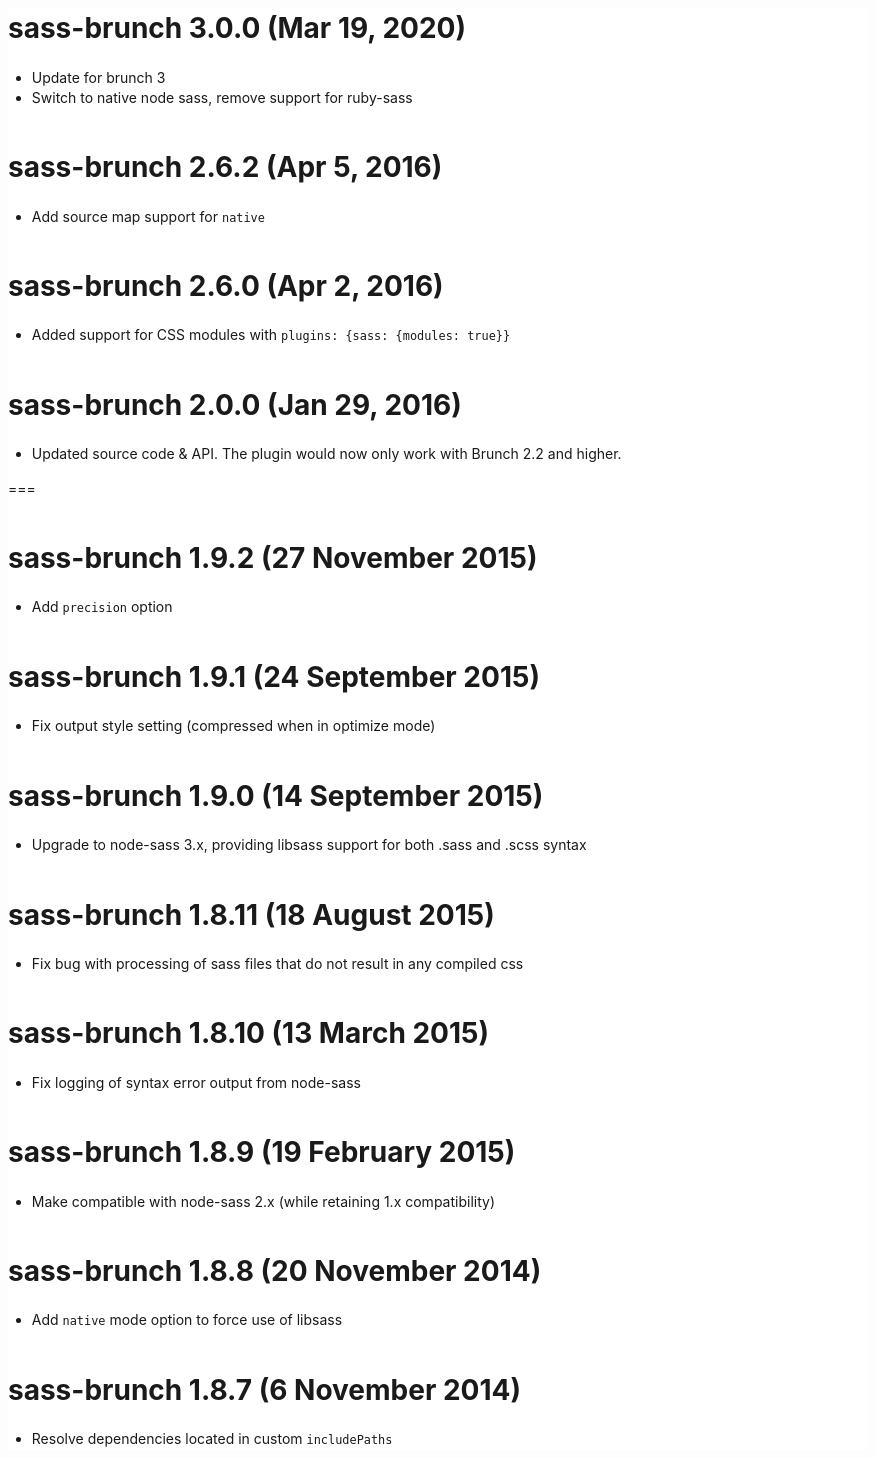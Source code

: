 # sass-brunch 3.0.0 (Mar 19, 2020)
* Update for brunch 3
* Switch to native node sass, remove support for ruby-sass

# sass-brunch 2.6.2 (Apr 5, 2016)
* Add source map support for `native`

# sass-brunch 2.6.0 (Apr 2, 2016)
* Added support for CSS modules with `plugins: {sass: {modules: true}}`

# sass-brunch 2.0.0 (Jan 29, 2016)
* Updated source code & API. The plugin would now only work with Brunch 2.2 and higher.

===

# sass-brunch 1.9.2 (27 November 2015)
* Add `precision` option

# sass-brunch 1.9.1 (24 September 2015)
* Fix output style setting (compressed when in optimize mode)

# sass-brunch 1.9.0 (14 September 2015)
* Upgrade to node-sass 3.x, providing libsass support for both .sass and .scss syntax

# sass-brunch 1.8.11 (18 August 2015)
* Fix bug with processing of sass files that do not result in any compiled css

# sass-brunch 1.8.10 (13 March 2015)
* Fix logging of syntax error output from node-sass

# sass-brunch 1.8.9 (19 February 2015)
* Make compatible with node-sass 2.x (while retaining 1.x compatibility)

# sass-brunch 1.8.8 (20 November 2014)
* Add `native` mode option to force use of libsass

# sass-brunch 1.8.7 (6 November 2014)
* Resolve dependencies located in custom `includePaths`
